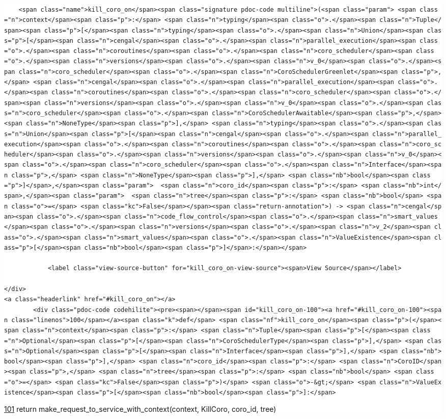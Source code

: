         <span class="name">kill_coro_on</span><span class="signature pdoc-code multiline">(<span class="param">	<span class="n">context</span><span class="p">:</span> <span class="n">typing</span><span class="o">.</span><span class="n">Tuple</span><span class="p">[</span><span class="n">typing</span><span class="o">.</span><span class="n">Union</span><span class="p">[</span><span class="n">cengal</span><span class="o">.</span><span class="n">parallel_execution</span><span class="o">.</span><span class="n">coroutines</span><span class="o">.</span><span class="n">coro_scheduler</span><span class="o">.</span><span class="n">versions</span><span class="o">.</span><span class="n">v_0</span><span class="o">.</span><span class="n">coro_scheduler</span><span class="o">.</span><span class="n">CoroSchedulerGreenlet</span><span class="p">,</span> <span class="n">cengal</span><span class="o">.</span><span class="n">parallel_execution</span><span class="o">.</span><span class="n">coroutines</span><span class="o">.</span><span class="n">coro_scheduler</span><span class="o">.</span><span class="n">versions</span><span class="o">.</span><span class="n">v_0</span><span class="o">.</span><span class="n">coro_scheduler</span><span class="o">.</span><span class="n">CoroSchedulerAwaitable</span><span class="p">,</span> <span class="n">NoneType</span><span class="p">],</span> <span class="n">typing</span><span class="o">.</span><span class="n">Union</span><span class="p">[</span><span class="n">cengal</span><span class="o">.</span><span class="n">parallel_execution</span><span class="o">.</span><span class="n">coroutines</span><span class="o">.</span><span class="n">coro_scheduler</span><span class="o">.</span><span class="n">versions</span><span class="o">.</span><span class="n">v_0</span><span class="o">.</span><span class="n">coro_scheduler</span><span class="o">.</span><span class="n">Interface</span><span class="p">,</span> <span class="n">NoneType</span><span class="p">],</span> <span class="nb">bool</span><span class="p">]</span>,</span><span class="param">	<span class="n">coro_id</span><span class="p">:</span> <span class="nb">int</span>,</span><span class="param">	<span class="n">tree</span><span class="p">:</span> <span class="nb">bool</span> <span class="o">=</span> <span class="kc">False</span></span><span class="return-annotation">) -> <span class="n">cengal</span><span class="o">.</span><span class="n">code_flow_control</span><span class="o">.</span><span class="n">smart_values</span><span class="o">.</span><span class="n">versions</span><span class="o">.</span><span class="n">v_2</span><span class="o">.</span><span class="n">smart_values</span><span class="o">.</span><span class="n">ValueExistence</span><span class="p">[</span><span class="nb">bool</span><span class="p">]</span>:</span></span>

                <label class="view-source-button" for="kill_coro_on-view-source"><span>View Source</span></label>

    </div>
    <a class="headerlink" href="#kill_coro_on"></a>
            <div class="pdoc-code codehilite"><pre><span></span><span id="kill_coro_on-100"><a href="#kill_coro_on-100"><span class="linenos">100</span></a><span class="k">def</span> <span class="nf">kill_coro_on</span><span class="p">(</span><span class="n">context</span><span class="p">:</span> <span class="n">Tuple</span><span class="p">[</span><span class="n">Optional</span><span class="p">[</span><span class="n">CoroSchedulerType</span><span class="p">],</span> <span class="n">Optional</span><span class="p">[</span><span class="n">Interface</span><span class="p">],</span> <span class="nb">bool</span><span class="p">],</span> <span class="n">coro_id</span><span class="p">:</span> <span class="n">CoroID</span><span class="p">,</span> <span class="n">tree</span><span class="p">:</span> <span class="nb">bool</span> <span class="o">=</span> <span class="kc">False</span><span class="p">)</span> <span class="o">-&gt;</span> <span class="n">ValueExistence</span><span class="p">[</span><span class="nb">bool</span><span class="p">]:</span>
</span><span id="kill_coro_on-101"><a href="#kill_coro_on-101"><span class="linenos">101</span></a>    <span class="k">return</span> <span class="n">make_request_to_service_with_context</span><span class="p">(</span><span class="n">context</span><span class="p">,</span> <span class="n">KillCoro</span><span class="p">,</span> <span class="n">coro_id</span><span class="p">,</span> <span class="n">tree</span><span class="p">)</span>
</span></pre></div>
